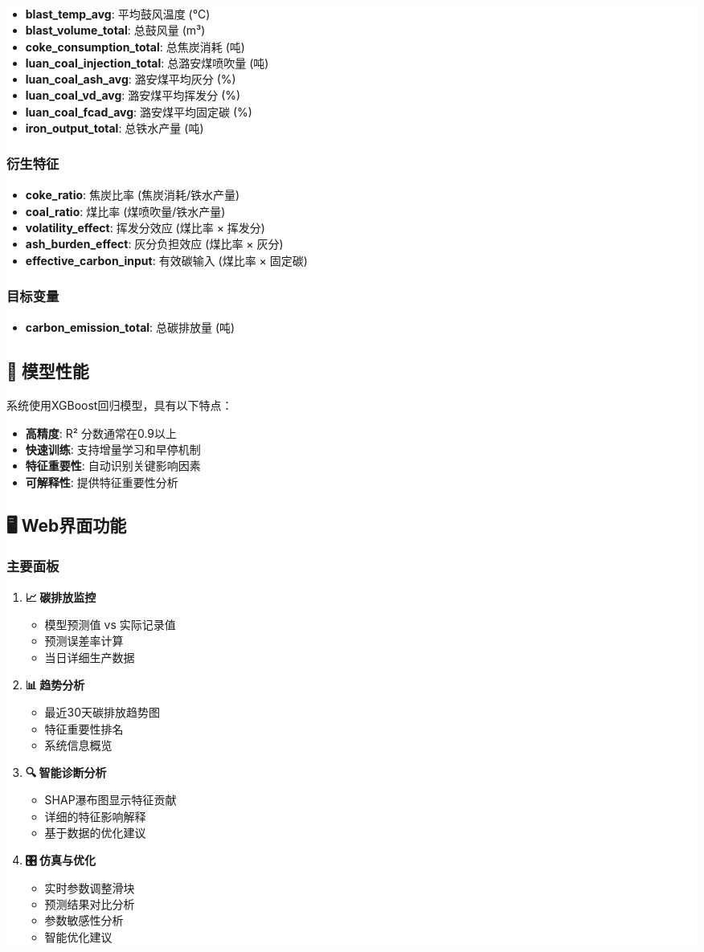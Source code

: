 - **blast_temp_avg**: 平均鼓风温度 (°C)
- **blast_volume_total**: 总鼓风量 (m³)
- **coke_consumption_total**: 总焦炭消耗 (吨)
- **luan_coal_injection_total**: 总潞安煤喷吹量 (吨)
- **luan_coal_ash_avg**: 潞安煤平均灰分 (%)
- **luan_coal_vd_avg**: 潞安煤平均挥发分 (%)
- **luan_coal_fcad_avg**: 潞安煤平均固定碳 (%)
- **iron_output_total**: 总铁水产量 (吨)

### 衍生特征

- **coke_ratio**: 焦炭比率 (焦炭消耗/铁水产量)
- **coal_ratio**: 煤比率 (煤喷吹量/铁水产量)
- **volatility_effect**: 挥发分效应 (煤比率 × 挥发分)
- **ash_burden_effect**: 灰分负担效应 (煤比率 × 灰分)
- **effective_carbon_input**: 有效碳输入 (煤比率 × 固定碳)

### 目标变量

- **carbon_emission_total**: 总碳排放量 (吨)

## 🎯 模型性能

系统使用XGBoost回归模型，具有以下特点：

- **高精度**: R² 分数通常在0.9以上
- **快速训练**: 支持增量学习和早停机制
- **特征重要性**: 自动识别关键影响因素
- **可解释性**: 提供特征重要性分析

## 🖥️ Web界面功能

### 主要面板

1. **📈 碳排放监控**
   - 模型预测值 vs 实际记录值
   - 预测误差率计算
   - 当日详细生产数据

2. **📊 趋势分析**
   - 最近30天碳排放趋势图
   - 特征重要性排名
   - 系统信息概览

3. **🔍 智能诊断分析**
   - SHAP瀑布图显示特征贡献
   - 详细的特征影响解释
   - 基于数据的优化建议

4. **🎛️ 仿真与优化**
   - 实时参数调整滑块
   - 预测结果对比分析
   - 参数敏感性分析
   - 智能优化建议
